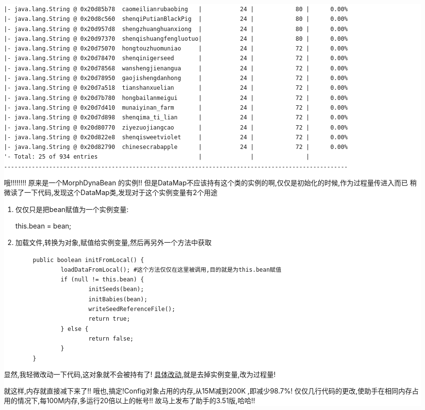     |- java.lang.String @ 0x20d85b78  caomeilianrubaobing   |           24 |            80 |      0.00% 
    |- java.lang.String @ 0x20d8c560  shenqiPutianBlackPig  |           24 |            80 |      0.00% 
    |- java.lang.String @ 0x20d957d8  shengzhuanghuanxiong  |           24 |            80 |      0.00% 
    |- java.lang.String @ 0x20d97370  shenqishuangfengluotuo|           24 |            80 |      0.00% 
    |- java.lang.String @ 0x20d75070  hongtouzhuomuniao     |           24 |            72 |      0.00% 
    |- java.lang.String @ 0x20d78470  shenqinigerseed       |           24 |            72 |      0.00% 
    |- java.lang.String @ 0x20d78568  wanshengjienangua     |           24 |            72 |      0.00% 
    |- java.lang.String @ 0x20d78950  gaojishengdanhong     |           24 |            72 |      0.00% 
    |- java.lang.String @ 0x20d7a518  tianshanxuelian       |           24 |            72 |      0.00% 
    |- java.lang.String @ 0x20d7b780  hongbailanmeigui      |           24 |            72 |      0.00% 
    |- java.lang.String @ 0x20d7d410  munaiyinan_farm       |           24 |            72 |      0.00% 
    |- java.lang.String @ 0x20d7d898  shenqima_ti_lian      |           24 |            72 |      0.00% 
    |- java.lang.String @ 0x20d80770  ziyezuojiangcao       |           24 |            72 |      0.00% 
    |- java.lang.String @ 0x20d822e8  shenqisweetviolet     |           24 |            72 |      0.00% 
    |- java.lang.String @ 0x20d82790  chinesecrabapple      |           24 |            72 |      0.00% 
    '- Total: 25 of 934 entries                             |              |               |            
    ---------------------------------------------------------------------------------------------------
    
哦!!!!!!!! 原来是一个MorphDynaBean 的实例!! 但是DataMap不应该持有这个类的实例的啊,仅仅是初始化的时候,作为过程量传进入而已
稍微读了一下代码,发现这个DataMap类,发现对于这个实例变量有2个用途
1. 仅仅只是把bean赋值为一个实例变量:

    this.bean = bean;
    
2. 加载文件,转换为对象,赋值给实例变量,然后再另外一个方法中获取

            public boolean initFromLocal() {
                    loadDataFromLocal(); #这个方法仅仅在这里被调用,目的就是为this.bean赋值
                    if (null != this.bean) {
                            initSeeds(bean);
                            initBabies(bean);
                            writeSeedReferenceFile();
                            return true;
                    } else {
                            return false;
                    }
            }
    
显然,我轻微改动一下代码,这对象就不会被持有了! [具体改动](http://code.google.com/p/sunfarm/source/diff?spec=svn887&r=887&format=side&path=/trunk/sunfarm/src/com/goojia/xiaonei/sunfarm/DataMap.java),就是去掉实例变量,改为过程量!

就这样,内存就直接减下来了!! 哦也,搞定!Config对象占用的内存,从15M减到200K ,即减少98.7%! 
仅仅几行代码的更改,使助手在相同内存占用的情况下,每100M内存,多运行20倍以上的帐号!!
故马上发布了助手的3.51版,哈哈!!
